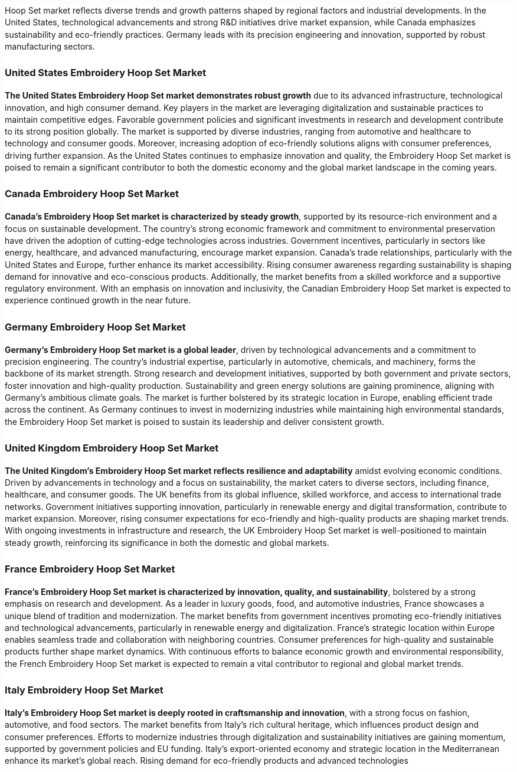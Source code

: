 Hoop Set market reflects diverse trends and growth patterns shaped by regional factors and industrial developments. In the United States, technological advancements and strong R&amp;D initiatives drive market expansion, while Canada emphasizes sustainability and eco-friendly practices. Germany leads with its precision engineering and innovation, supported by robust manufacturing sectors.</span></em></p></blockquote><h3><strong>United States Embroidery Hoop Set Market</strong></h3><p><strong>The United States Embroidery Hoop Set market demonstrates robust growth</strong> due to its advanced infrastructure, technological innovation, and high consumer demand. Key players in the market are leveraging digitalization and sustainable practices to maintain competitive edges. Favorable government policies and significant investments in research and development contribute to its strong position globally. The market is supported by diverse industries, ranging from automotive and healthcare to technology and consumer goods. Moreover, increasing adoption of eco-friendly solutions aligns with consumer preferences, driving further expansion. As the United States continues to emphasize innovation and quality, the Embroidery Hoop Set market is poised to remain a significant contributor to both the domestic economy and the global market landscape in the coming years.</p><h3><strong>Canada Embroidery Hoop Set Market</strong></h3><p><strong>Canada&rsquo;s Embroidery Hoop Set market is characterized by steady growth</strong>, supported by its resource-rich environment and a focus on sustainable development. The country&rsquo;s strong economic framework and commitment to environmental preservation have driven the adoption of cutting-edge technologies across industries. Government incentives, particularly in sectors like energy, healthcare, and advanced manufacturing, encourage market expansion. Canada&rsquo;s trade relationships, particularly with the United States and Europe, further enhance its market accessibility. Rising consumer awareness regarding sustainability is shaping demand for innovative and eco-conscious products. Additionally, the market benefits from a skilled workforce and a supportive regulatory environment. With an emphasis on innovation and inclusivity, the Canadian Embroidery Hoop Set market is expected to experience continued growth in the near future.</p><h3><strong>Germany Embroidery Hoop Set Market</strong></h3><p><strong>Germany&rsquo;s Embroidery Hoop Set market is a global leader</strong>, driven by technological advancements and a commitment to precision engineering. The country&rsquo;s industrial expertise, particularly in automotive, chemicals, and machinery, forms the backbone of its market strength. Strong research and development initiatives, supported by both government and private sectors, foster innovation and high-quality production. Sustainability and green energy solutions are gaining prominence, aligning with Germany&rsquo;s ambitious climate goals. The market is further bolstered by its strategic location in Europe, enabling efficient trade across the continent. As Germany continues to invest in modernizing industries while maintaining high environmental standards, the Embroidery Hoop Set market is poised to sustain its leadership and deliver consistent growth.</p><h3><strong>United Kingdom Embroidery Hoop Set Market</strong></h3><p><strong>The United Kingdom&rsquo;s Embroidery Hoop Set market reflects resilience and adaptability</strong> amidst evolving economic conditions. Driven by advancements in technology and a focus on sustainability, the market caters to diverse sectors, including finance, healthcare, and consumer goods. The UK benefits from its global influence, skilled workforce, and access to international trade networks. Government initiatives supporting innovation, particularly in renewable energy and digital transformation, contribute to market expansion. Moreover, rising consumer expectations for eco-friendly and high-quality products are shaping market trends. With ongoing investments in infrastructure and research, the UK Embroidery Hoop Set market is well-positioned to maintain steady growth, reinforcing its significance in both the domestic and global markets.</p><h3><strong>France Embroidery Hoop Set Market</strong></h3><p><strong>France&rsquo;s Embroidery Hoop Set market is characterized by innovation, quality, and sustainability</strong>, bolstered by a strong emphasis on research and development. As a leader in luxury goods, food, and automotive industries, France showcases a unique blend of tradition and modernization. The market benefits from government incentives promoting eco-friendly initiatives and technological advancements, particularly in renewable energy and digitalization. France&rsquo;s strategic location within Europe enables seamless trade and collaboration with neighboring countries. Consumer preferences for high-quality and sustainable products further shape market dynamics. With continuous efforts to balance economic growth and environmental responsibility, the French Embroidery Hoop Set market is expected to remain a vital contributor to regional and global market trends.</p><h3><strong>Italy Embroidery Hoop Set Market</strong></h3><p><strong>Italy&rsquo;s Embroidery Hoop Set market is deeply rooted in craftsmanship and innovation</strong>, with a strong focus on fashion, automotive, and food sectors. The market benefits from Italy&rsquo;s rich cultural heritage, which influences product design and consumer preferences. Efforts to modernize industries through digitalization and sustainability initiatives are gaining momentum, supported by government policies and EU funding. Italy&rsquo;s export-oriented economy and strategic location in the Mediterranean enhance its market&rsquo;s global reach. Rising demand for eco-friendly products and advanced technologies